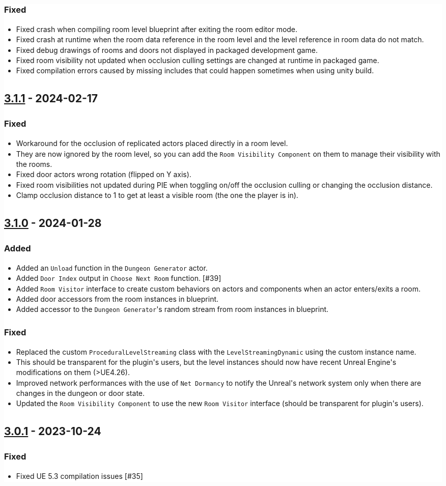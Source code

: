 ### Fixed

- Fixed crash when compiling room level blueprint after exiting the room editor mode.
- Fixed crash at runtime when the room data reference in the room level and the level reference in room data do not match.
- Fixed debug drawings of rooms and doors not displayed in packaged development game.
- Fixed room visibility not updated when occlusion culling settings are changed at runtime in packaged game.
- Fixed compilation errors caused by missing includes that could happen sometimes when using unity build.

## [3.1.1] - 2024-02-17

### Fixed

- Workaround for the occlusion of replicated actors placed directly in a room level.
- They are now ignored by the room level, so you can add the `Room Visibility Component` on them to manage their visibility with the rooms.
- Fixed door actors wrong rotation (flipped on Y axis).
- Fixed room visibilities not updated during PIE when toggling on/off the occlusion culling or changing the occlusion distance.
- Clamp occlusion distance to 1 to get at least a visible room (the one the player is in).

## [3.1.0] - 2024-01-28

### Added

- Added an `Unload` function in the `Dungeon Generator` actor.
- Added `Door Index` output in `Choose Next Room` function. [#39]
- Added `Room Visitor` interface to create custom behaviors on actors and components when an actor enters/exits a room.
- Added door accessors from the room instances in blueprint.
- Added accessor to the `Dungeon Generator`'s random stream from room instances in blueprint.

### Fixed

- Replaced the custom `ProceduralLevelStreaming` class with the `LevelStreamingDynamic` using the custom instance name.
- This should be transparent for the plugin's users, but the level instances should now have recent Unreal Engine's modifications on them (>UE4.26).
- Improved network performances with the use of `Net Dormancy` to notify the Unreal's network system only when there are changes in the dungeon or door state.
- Updated the `Room Visibility Component` to use the new `Room Visitor` interface (should be transparent for plugin's users).

## [3.0.1] - 2023-10-24

### Fixed

- Fixed UE 5.3 compilation issues [#35]


[3.6.4]: https://github.com/BenPyton/ProceduralDungeon/compare/v3.6.3...v3.6.4
[3.6.3]: https://github.com/BenPyton/ProceduralDungeon/compare/v3.6.2...v3.6.3
[3.6.2]: https://github.com/BenPyton/ProceduralDungeon/compare/v3.6.1...v3.6.2
[3.6.1]: https://github.com/BenPyton/ProceduralDungeon/compare/v3.6.0...v3.6.1
[3.6.0]: https://github.com/BenPyton/ProceduralDungeon/compare/v3.5.1...v3.6.0
[3.5.1]: https://github.com/BenPyton/ProceduralDungeon/compare/v3.5.0...v3.5.1
[3.5.0]: https://github.com/BenPyton/ProceduralDungeon/compare/v3.4.1...v3.5.0
[3.4.1]: https://github.com/BenPyton/ProceduralDungeon/compare/v3.4.0...v3.4.1
[3.4.0]: https://github.com/BenPyton/ProceduralDungeon/compare/v3.3.1...v3.4.0
[3.3.1]: https://github.com/BenPyton/ProceduralDungeon/compare/v3.3.0...v3.3.1
[3.3.0]: https://github.com/BenPyton/ProceduralDungeon/compare/v3.2.2...v3.3.0
[3.2.2]: https://github.com/BenPyton/ProceduralDungeon/compare/v3.2.1...v3.2.2
[3.2.1]: https://github.com/BenPyton/ProceduralDungeon/compare/v3.2.0...v3.2.1
[3.2.0]: https://github.com/BenPyton/ProceduralDungeon/compare/v3.1.2...v3.2.0
[3.1.2]: https://github.com/BenPyton/ProceduralDungeon/compare/v3.1.1...v3.1.2
[3.1.1]: https://github.com/BenPyton/ProceduralDungeon/compare/v3.1.0...v3.1.1
[3.1.0]: https://github.com/BenPyton/ProceduralDungeon/compare/v3.0.1...v3.1.0
[3.0.1]: https://github.com/BenPyton/ProceduralDungeon/compare/v3.0.0...v3.0.1
[3.0.0]: https://github.com/BenPyton/ProceduralDungeon/compare/v2.1.2...v3.0.0
[2.1.2]: https://github.com/BenPyton/ProceduralDungeon/compare/v2.1.1...v2.1.2
[2.1.1]: https://github.com/BenPyton/ProceduralDungeon/compare/v2.1.0...v2.1.1
[2.1.0]: https://github.com/BenPyton/ProceduralDungeon/compare/v2.0.2...v2.1.0
[2.0.2]: https://github.com/BenPyton/ProceduralDungeon/compare/v2.0.1...v2.0.2
[2.0.1]: https://github.com/BenPyton/ProceduralDungeon/compare/v2.0.0...v2.0.1
[2.0.0]: https://github.com/BenPyton/ProceduralDungeon/compare/v1.2.2...v2.0.0
[1.2.2]: https://github.com/BenPyton/ProceduralDungeon/compare/v1.2.1...v1.2.2
[1.2.1]: https://github.com/BenPyton/ProceduralDungeon/compare/v1.2.0...v1.2.1
[1.2.0]: https://github.com/BenPyton/ProceduralDungeon/compare/v1.1.0...v1.2.0
[1.1.0]: https://github.com/BenPyton/ProceduralDungeon/compare/v1.0.3...v1.1.0
[1.0.3]: https://github.com/BenPyton/ProceduralDungeon/compare/v1.0.2...v1.0.3
[1.0.2]: https://github.com/BenPyton/ProceduralDungeon/compare/v1.0.1...v1.0.2
[1.0.1]: https://github.com/BenPyton/ProceduralDungeon/compare/v1.0.0...v1.0.1
[1.0.0]: https://github.com/BenPyton/ProceduralDungeon/releases/tag/v1.0.0
